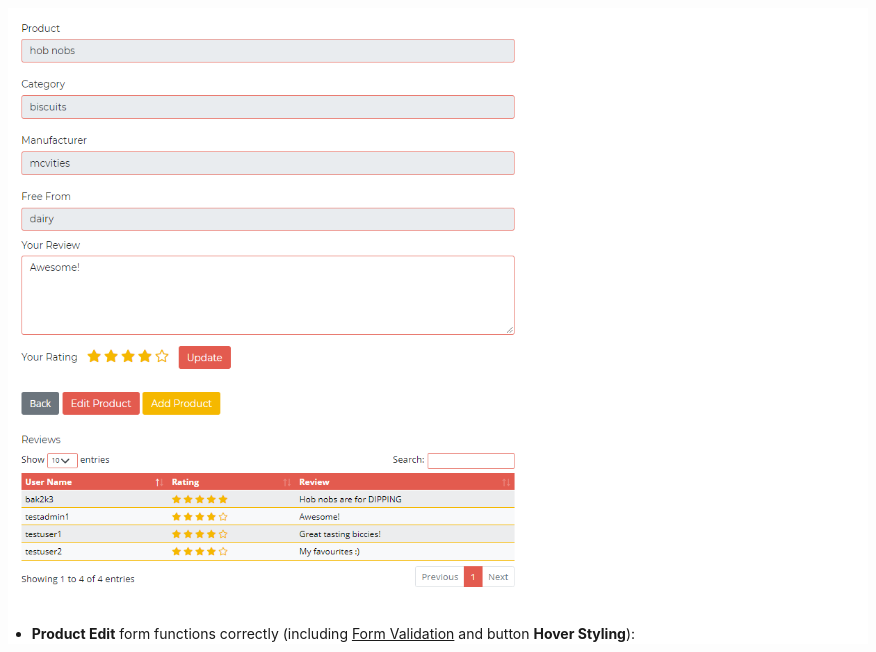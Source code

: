 <img src="/static/testing/product-view-update-review-new.png" width="500px" style="margin: 10px;">  
  
* **Product Edit** form functions correctly (including [Form Validation](#form-validation) and button **Hover Styling**):  